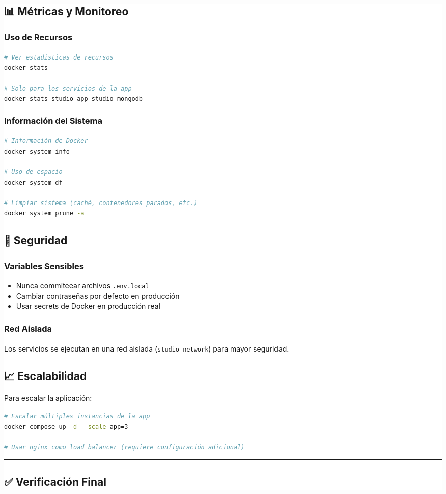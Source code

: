 ## 📊 Métricas y Monitoreo

### Uso de Recursos

```bash
# Ver estadísticas de recursos
docker stats

# Solo para los servicios de la app
docker stats studio-app studio-mongodb
```

### Información del Sistema

```bash
# Información de Docker
docker system info

# Uso de espacio
docker system df

# Limpiar sistema (caché, contenedores parados, etc.)
docker system prune -a
```

## 🔐 Seguridad

### Variables Sensibles

- Nunca commiteear archivos `.env.local`
- Cambiar contraseñas por defecto en producción
- Usar secrets de Docker en producción real

### Red Aislada

Los servicios se ejecutan en una red aislada (`studio-network`) para mayor seguridad.

## 📈 Escalabilidad

Para escalar la aplicación:

```bash
# Escalar múltiples instancias de la app
docker-compose up -d --scale app=3

# Usar nginx como load balancer (requiere configuración adicional)
```

---

## ✅ Verificación Final
